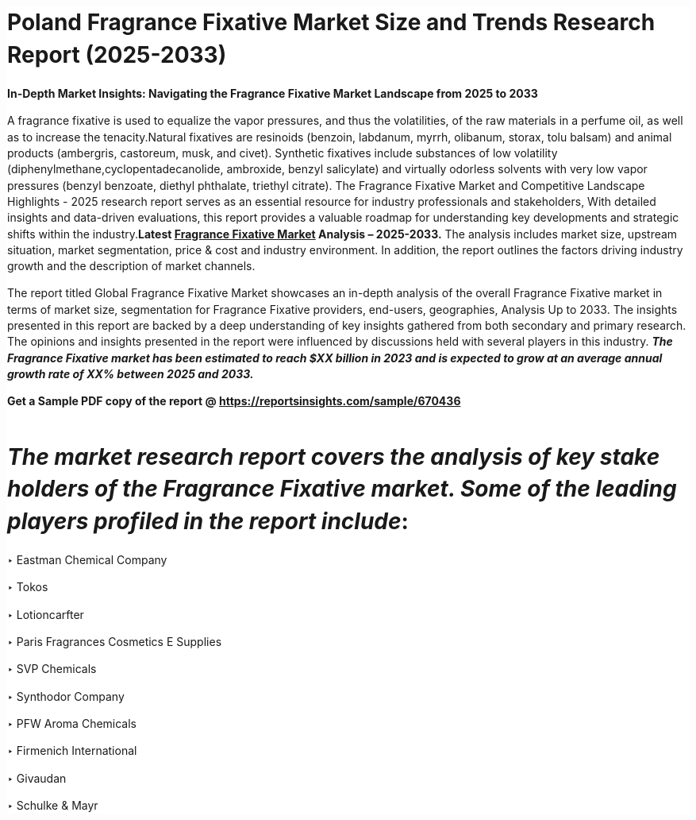 # Poland Fragrance Fixative Market Size and Trends Research Report (2025-2033)

<strong>In-Depth Market Insights: Navigating the Fragrance Fixative Market Landscape from 2025 to 2033</strong></p>

A fragrance fixative is used to equalize the vapor pressures, and thus the volatilities, of the raw materials in a perfume oil, as well as to increase the tenacity.Natural fixatives are resinoids (benzoin, labdanum, myrrh, olibanum, storax, tolu balsam) and animal products (ambergris, castoreum, musk, and civet). Synthetic fixatives include substances of low volatility (diphenylmethane,cyclopentadecanolide, ambroxide, benzyl salicylate) and virtually odorless solvents with very low vapor pressures (benzyl benzoate, diethyl phthalate, triethyl citrate). The Fragrance Fixative Market and Competitive Landscape Highlights - 2025 research report serves as an essential resource for industry professionals and stakeholders, With detailed insights and data-driven evaluations, this report provides a valuable roadmap for understanding key developments and strategic shifts within the industry.<strong>Latest <a href=https://www.reportsinsights.com/sample/670436>Fragrance Fixative Market</a> Analysis – 2025-2033.</strong>  The analysis includes market size, upstream situation, market segmentation, price & cost and industry environment. In addition, the report outlines the factors driving industry growth and the description of market channels.

The report titled Global Fragrance Fixative Market showcases an in-depth analysis of the overall Fragrance Fixative market in terms of market size, segmentation for Fragrance Fixative providers, end-users, geographies, Analysis Up to 2033. The insights presented in this report are backed by a deep understanding of key insights gathered from both secondary and primary research. The opinions and insights presented in the report were influenced by discussions held with several players in this industry. <strong><em>The Fragrance Fixative market has been estimated to reach $XX billion in 2023 and is expected to grow at an average annual growth rate of XX% between 2025 and 2033.</em></strong>

<strong>Get a Sample PDF copy of the report @ <a href=https://reportsinsights.com/sample/670436>https://reportsinsights.com/sample/670436</a></strong>

# <strong><em>The market research report covers the analysis of key stake holders of the Fragrance Fixative market. Some of the leading players profiled in the report include</em></strong>: 

‣ Eastman Chemical Company

‣ Tokos

‣ Lotioncarfter

‣ Paris Fragrances Cosmetics E Supplies

‣ SVP Chemicals

‣ Synthodor Company

‣ PFW Aroma Chemicals

‣ Firmenich International

‣ Givaudan

‣ Schulke & Mayr
